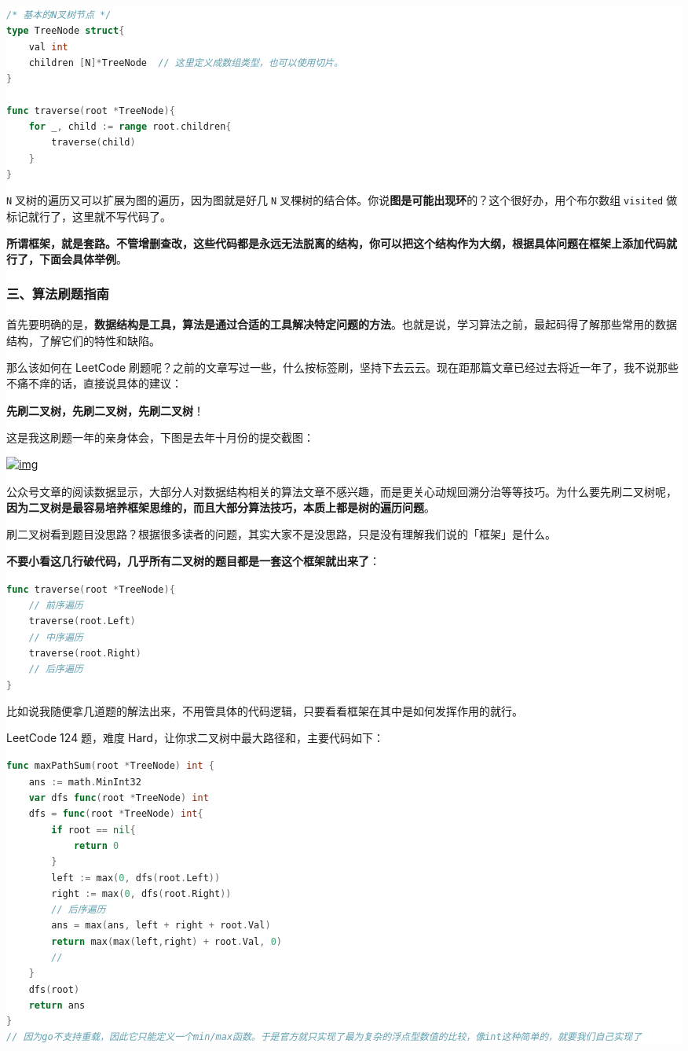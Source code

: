 ```go
/* 基本的N叉树节点 */
type TreeNode struct{
    val int
    children [N]*TreeNode  // 这里定义成数组类型，也可以使用切片。
}

func traverse(root *TreeNode){
    for _, child := range root.children{
        traverse(child)
    }
}
```

`N` 叉树的遍历又可以扩展为图的遍历，因为图就是好几 `N` 叉棵树的结合体。你说**图是可能出现环**的？这个很好办，用个布尔数组 `visited` 做标记就行了，这里就不写代码了。

**所谓框架，就是套路。不管增删查改，这些代码都是永远无法脱离的结构，你可以把这个结构作为大纲，根据具体问题在框架上添加代码就行了，下面会具体举例**。

### 三、算法刷题指南

首先要明确的是，**数据结构是工具，算法是通过合适的工具解决特定问题的方法**。也就是说，学习算法之前，最起码得了解那些常用的数据结构，了解它们的特性和缺陷。

那么该如何在 LeetCode 刷题呢？之前的文章写过一些，什么按标签刷，坚持下去云云。现在距那篇文章已经过去将近一年了，我不说那些不痛不痒的话，直接说具体的建议：

**先刷二叉树，先刷二叉树，先刷二叉树**！

这是我这刷题一年的亲身体会，下图是去年十月份的提交截图：

[![img](https://labuladong.gitee.io/algo/images/others/leetcode.jpeg)](https://labuladong.gitee.io/algo/images/others/leetcode.jpeg)

公众号文章的阅读数据显示，大部分人对数据结构相关的算法文章不感兴趣，而是更关心动规回溯分治等等技巧。为什么要先刷二叉树呢，**因为二叉树是最容易培养框架思维的，而且大部分算法技巧，本质上都是树的遍历问题**。

刷二叉树看到题目没思路？根据很多读者的问题，其实大家不是没思路，只是没有理解我们说的「框架」是什么。

**不要小看这几行破代码，几乎所有二叉树的题目都是一套这个框架就出来了**：

```go
func traverse(root *TreeNode){
    // 前序遍历
    traverse(root.Left)
    // 中序遍历
    traverse(root.Right)
    // 后序遍历
}
```

比如说我随便拿几道题的解法出来，不用管具体的代码逻辑，只要看看框架在其中是如何发挥作用的就行。

LeetCode 124 题，难度 Hard，让你求二叉树中最大路径和，主要代码如下：

```go
func maxPathSum(root *TreeNode) int {
    ans := math.MinInt32
    var dfs func(root *TreeNode) int
    dfs = func(root *TreeNode) int{
        if root == nil{
            return 0 
        }
        left := max(0, dfs(root.Left))
        right := max(0, dfs(root.Right))
        // 后序遍历
        ans = max(ans, left + right + root.Val)
        return max(max(left,right) + root.Val, 0)
        //
    }
    dfs(root)
    return ans
}
// 因为go不支持重载，因此它只能定义一个min/max函数。于是官方就只实现了最为复杂的浮点型数值的比较，像int这种简单的，就要我们自己实现了
```